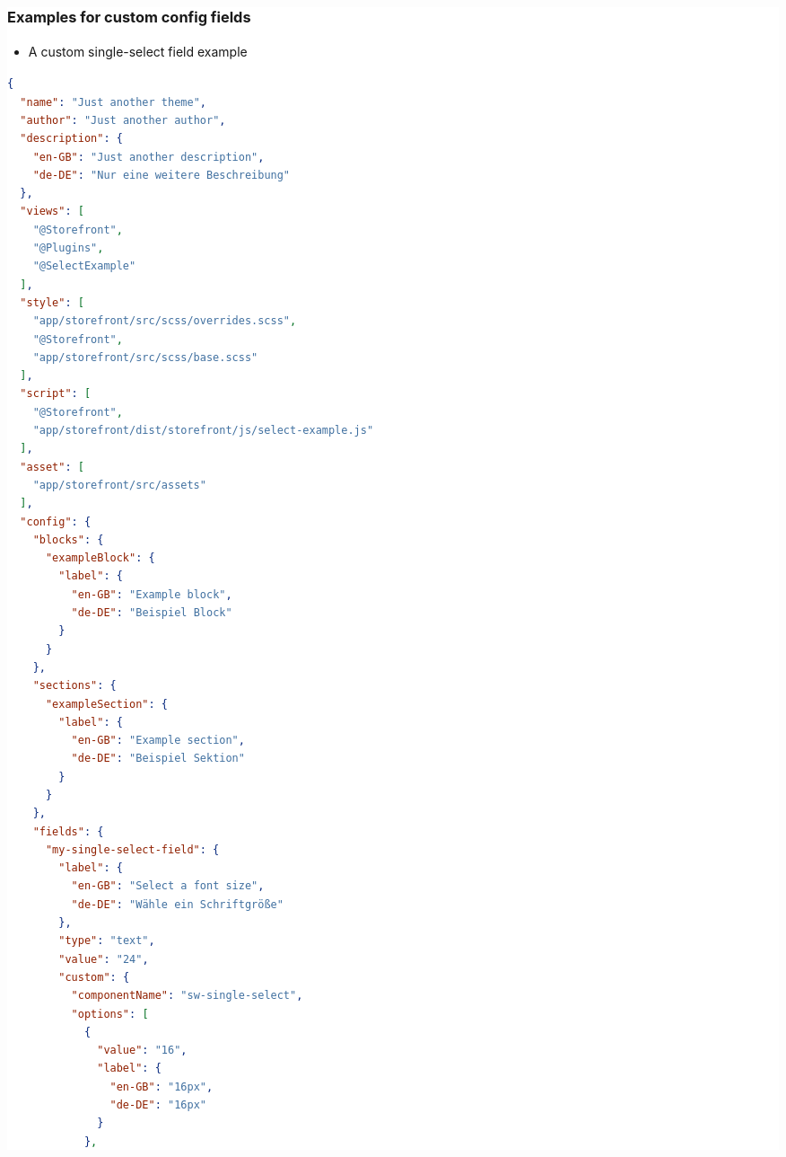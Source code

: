### Examples for custom config fields

* A custom single-select field example

```json
{
  "name": "Just another theme",
  "author": "Just another author",
  "description": {
    "en-GB": "Just another description",
    "de-DE": "Nur eine weitere Beschreibung"
  },
  "views": [
    "@Storefront",
    "@Plugins",
    "@SelectExample"
  ],
  "style": [
    "app/storefront/src/scss/overrides.scss",
    "@Storefront",
    "app/storefront/src/scss/base.scss"
  ],
  "script": [
    "@Storefront",
    "app/storefront/dist/storefront/js/select-example.js"
  ],
  "asset": [
    "app/storefront/src/assets"
  ],
  "config": {
    "blocks": {
      "exampleBlock": {
        "label": {
          "en-GB": "Example block",
          "de-DE": "Beispiel Block"
        }
      }
    },
    "sections": {
      "exampleSection": {
        "label": {
          "en-GB": "Example section",
          "de-DE": "Beispiel Sektion"
        }
      }
    },
    "fields": {
      "my-single-select-field": {
        "label": {
          "en-GB": "Select a font size",
          "de-DE": "Wähle ein Schriftgröße"
        },
        "type": "text",
        "value": "24",
        "custom": {
          "componentName": "sw-single-select",
          "options": [
            {
              "value": "16",
              "label": {
                "en-GB": "16px",
                "de-DE": "16px"
              }
            },
```